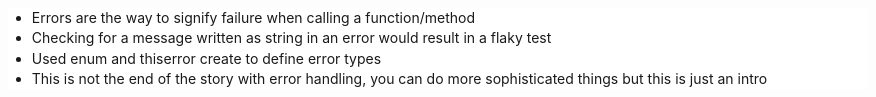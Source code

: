 - Errors are the way to signify failure when calling a function/method
- Checking for a message written as string in an error would result in a flaky test
- Used enum and thiserror create to define error types
- This is not the end of the story with error handling, you can do more sophisticated things but this is just an intro
